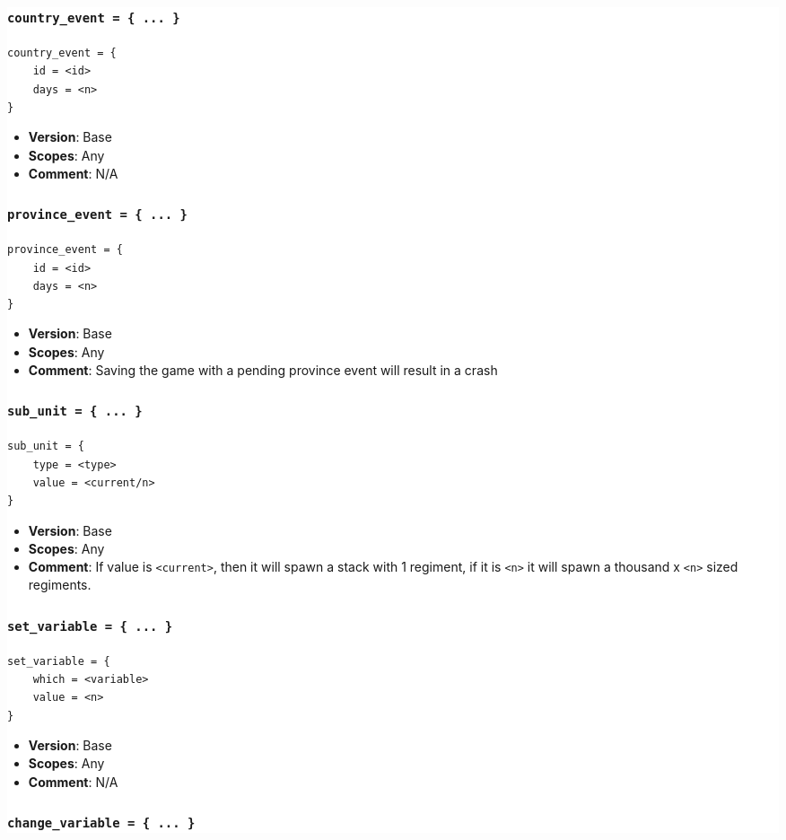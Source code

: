 ### `country_event = { ... }`

```
country_event = {
	id = <id>
	days = <n>
}
```

- **Version**: Base
- **Scopes**: Any
- **Comment**: N/A

### `province_event = { ... }`

```
province_event = {
	id = <id>
	days = <n>
}
```

- **Version**: Base
- **Scopes**: Any
- **Comment**: Saving the game with a pending province event will result in a crash

### `sub_unit = { ... }`

```
sub_unit = {
	type = <type>
	value = <current/n>
}
```

- **Version**: Base
- **Scopes**: Any
- **Comment**: If value is `<current>`, then it will spawn a stack with 1 regiment, if it is `<n>` it will spawn a thousand x `<n>` sized regiments.

### `set_variable = { ... }`

```
set_variable = {
	which = <variable>
	value = <n>
}
```

- **Version**: Base
- **Scopes**: Any
- **Comment**: N/A

### `change_variable = { ... }`
